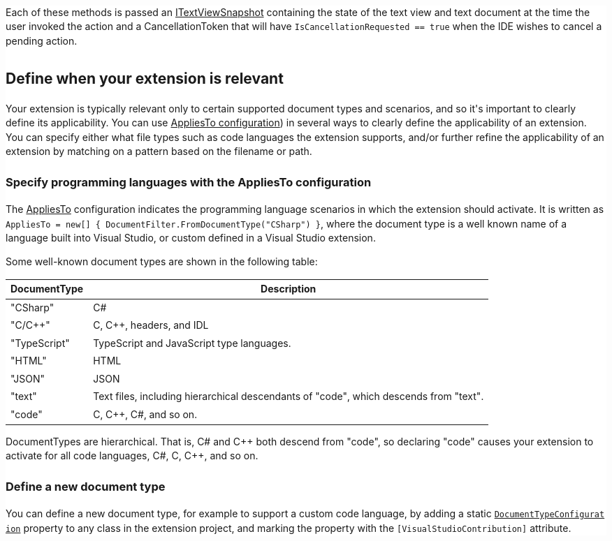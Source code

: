 Each of these methods is passed an [ITextViewSnapshot](https://github.com/microsoft/VSExtensibility/tree/main/docs/new-extensibility-model/api/Microsoft.VisualStudio.Extensibility.Editor.md#T-Microsoft-VisualStudio-Extensibility-Editor-UI-ITextViewSnapshot) containing the state of the text view and text document at the time the user invoked the action and a CancellationToken that will have `IsCancellationRequested == true` when the IDE wishes to cancel a pending action.

## Define when your extension is relevant

Your extension is typically relevant only to certain supported document types and scenarios, and so it's important to clearly define its applicability. You can use [AppliesTo configuration](#specify-programming-languages-with-the-appliesto-configuration)) in several ways to clearly define the applicability of an extension. You can specify either what file types such as code languages the extension supports, and/or further refine the applicability of an extension by matching on a pattern based on the filename or path.

### Specify programming languages with the AppliesTo configuration

The [AppliesTo](https://github.com/microsoft/VSExtensibility/tree/main/docs/new-extensibility-model/api/Microsoft.VisualStudio.Extensibility.Contracts.md##P-Microsoft-VisualStudio-Extensibility-Editor-TextViewExtensionConfiguration-AppliesTo) configuration indicates the programming language scenarios in which the extension should activate. It is written as `AppliesTo = new[] { DocumentFilter.FromDocumentType("CSharp") }`, where the document type is a well known name of a language built into Visual Studio, or custom defined in a Visual Studio extension.

Some well-known document types are shown in the following table:

| DocumentType | Description |
| - | - |
| "CSharp" | C# |
| "C/C++" | C, C++, headers, and IDL |
| "TypeScript" | TypeScript and JavaScript type languages. |
| "HTML" | HTML |
| "JSON" | JSON |
| "text" | Text files, including hierarchical descendants of "code", which descends from "text". |
| "code" | C, C++, C#, and so on. |

DocumentTypes are hierarchical. That is, C# and C++ both descend from "code", so declaring "code" causes your extension to activate for all code languages, C#, C, C++, and so on.

### Define a new document type

You can define a new document type, for example to support a custom code language, by adding a static [`DocumentTypeConfiguration`](https://github.com/microsoft/VSExtensibility/tree/main/docs/new-extensibility-model/api/Microsoft.VisualStudio.Extensibility.Contracts.md#T-Microsoft-VisualStudio-Extensibility-Editor-DocumentTypeConfiguration) property to any class in the extension project, and marking the property with the `[VisualStudioContribution]` attribute.
